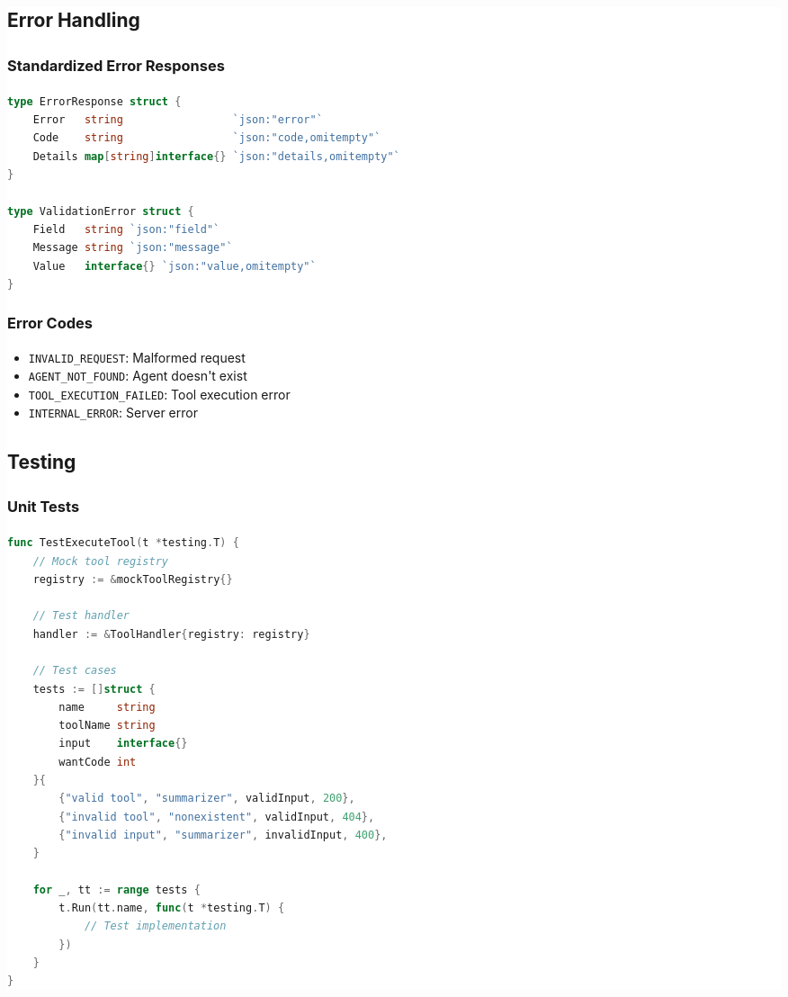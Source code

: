 ## Error Handling

### Standardized Error Responses
```go
type ErrorResponse struct {
    Error   string                 `json:"error"`
    Code    string                 `json:"code,omitempty"`
    Details map[string]interface{} `json:"details,omitempty"`
}

type ValidationError struct {
    Field   string `json:"field"`
    Message string `json:"message"`
    Value   interface{} `json:"value,omitempty"`
}
```

### Error Codes
- `INVALID_REQUEST`: Malformed request
- `AGENT_NOT_FOUND`: Agent doesn't exist
- `TOOL_EXECUTION_FAILED`: Tool execution error
- `INTERNAL_ERROR`: Server error

## Testing

### Unit Tests
```go
func TestExecuteTool(t *testing.T) {
    // Mock tool registry
    registry := &mockToolRegistry{}

    // Test handler
    handler := &ToolHandler{registry: registry}

    // Test cases
    tests := []struct {
        name     string
        toolName string
        input    interface{}
        wantCode int
    }{
        {"valid tool", "summarizer", validInput, 200},
        {"invalid tool", "nonexistent", validInput, 404},
        {"invalid input", "summarizer", invalidInput, 400},
    }

    for _, tt := range tests {
        t.Run(tt.name, func(t *testing.T) {
            // Test implementation
        })
    }
}
```
